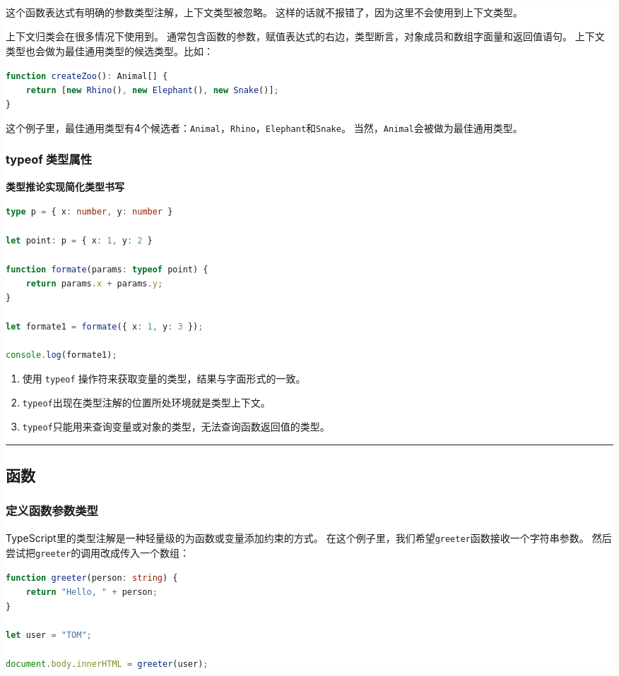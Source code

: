 这个函数表达式有明确的参数类型注解，上下文类型被忽略。 这样的话就不报错了，因为这里不会使用到上下文类型。

上下文归类会在很多情况下使用到。 通常包含函数的参数，赋值表达式的右边，类型断言，对象成员和数组字面量和返回值语句。 上下文类型也会做为最佳通用类型的候选类型。比如：

```ts
function createZoo(): Animal[] {
    return [new Rhino(), new Elephant(), new Snake()];
}
```

这个例子里，最佳通用类型有4个候选者：`Animal`，`Rhino`，`Elephant`和`Snake`。 当然，`Animal`会被做为最佳通用类型。



### typeof 类型属性

**类型推论实现简化类型书写**

```ts
type p = { x: number, y: number }

let point: p = { x: 1, y: 2 }

function formate(params: typeof point) {
    return params.x + params.y;
}

let formate1 = formate({ x: 1, y: 3 });

console.log(formate1);
```

1. 使用 `typeof` 操作符来获取变量的类型，结果与字面形式的一致。

2. `typeof`出现在类型注解的位置所处环境就是类型上下文。

3. `typeof`只能用来查询变量或对象的类型，无法查询函数返回值的类型。

   

-----

## 函数

### 定义函数参数类型

TypeScript里的类型注解是一种轻量级的为函数或变量添加约束的方式。 在这个例子里，我们希望`greeter`函数接收一个字符串参数。 然后尝试把`greeter`的调用改成传入一个数组：

```ts
function greeter(person: string) {
    return "Hello, " + person;
}

let user = "TOM";

document.body.innerHTML = greeter(user);
```


  [index: number]: string;
